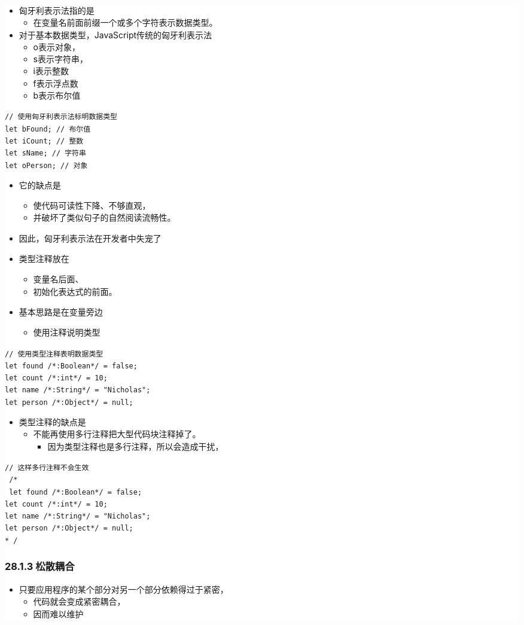 - 匈牙利表示法指的是
  - 在变量名前面前缀一个或多个字符表示数据类型。
- 对于基本数据类型，JavaScript传统的匈牙利表示法
  - o表示对象，
  - s表示字符串，
  - i表示整数
  - f表示浮点数
  - b表示布尔值

```
// 使用匈牙利表示法标明数据类型 
let bFound; // 布尔值 
let iCount; // 整数
let sName; // 字符串 
let oPerson; // 对象
```

- 它的缺点是
  - 使代码可读性下降、不够直观，
  - 并破坏了类似句子的自然阅读流畅性。
- 因此，匈牙利表示法在开发者中失宠了

- 类型注释放在
  - 变量名后面、
  - 初始化表达式的前面。
- 基本思路是在变量旁边
  - 使用注释说明类型

```
// 使用类型注释表明数据类型
let found /*:Boolean*/ = false; 
let count /*:int*/ = 10;
let name /*:String*/ = "Nicholas";
let person /*:Object*/ = null;
```

- 类型注释的缺点是
  - 不能再使用多行注释把大型代码块注释掉了。
    - 因为类型注释也是多行注释，所以会造成干扰，

```
// 这样多行注释不会生效
 /*
 let found /*:Boolean*/ = false;
let count /*:int*/ = 10;
let name /*:String*/ = "Nicholas";
let person /*:Object*/ = null; 
* /
```

### **28.1.3** 松散耦合 

- 只要应用程序的某个部分对另一个部分依赖得过于紧密，
  - 代码就会变成紧密耦合，
  - 因而难以维护
